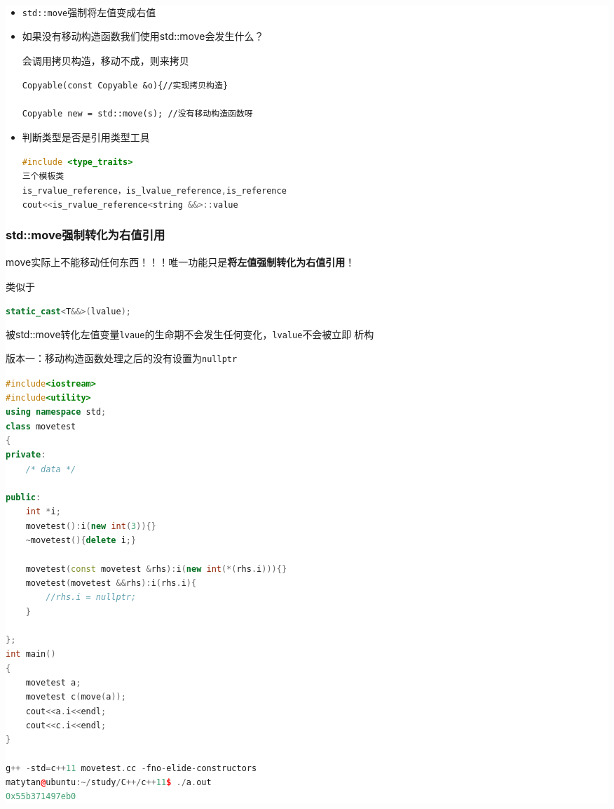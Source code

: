   - `std::move`强制将左值变成右值

- 如果没有移动构造函数我们使用std::move会发生什么？

  会调用拷贝构造，移动不成，则来拷贝

  ```cp
  Copyable(const Copyable &o){//实现拷贝构造}
  
  Copyable new = std::move(s); //没有移动构造函数呀
  
  ```

  

- 判断类型是否是引用类型工具

  ```cpp
  #include <type_traits>
  三个模板类
  is_rvalue_reference，is_lvalue_reference,is_reference
  cout<<is_rvalue_reference<string &&>::value
  ```

  

### std::move强制转化为右值引用

move实际上不能移动任何东西！！！唯一功能只是**将左值强制转化为右值引用**！

类似于

```cpp
static_cast<T&&>(lvalue);
```

被std::move转化左值变量`lvaue`的生命期不会发生任何变化，`lvalue`不会被立即 析构

版本一：移动构造函数处理之后的没有设置为`nullptr`

```cpp
#include<iostream>
#include<utility>
using namespace std;
class movetest
{
private:
    /* data */
   
public:
    int *i;
    movetest():i(new int(3)){}
    ~movetest(){delete i;}

    movetest(const movetest &rhs):i(new int(*(rhs.i))){}
    movetest(movetest &&rhs):i(rhs.i){
        //rhs.i = nullptr;
    }

};
int main()
{
    movetest a;
    movetest c(move(a));
    cout<<a.i<<endl;
    cout<<c.i<<endl;
}

g++ -std=c++11 movetest.cc -fno-elide-constructors
matytan@ubuntu:~/study/C++/c++11$ ./a.out
0x55b371497eb0
```